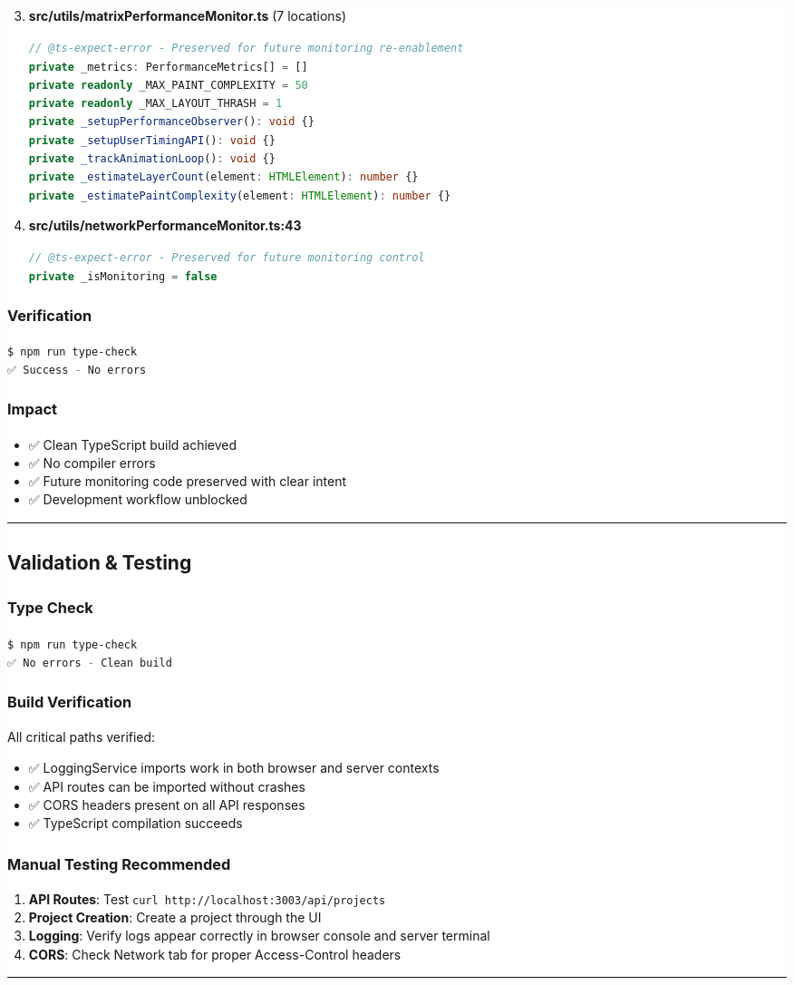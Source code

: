 3. **src/utils/matrixPerformanceMonitor.ts** (7 locations)
   ```typescript
   // @ts-expect-error - Preserved for future monitoring re-enablement
   private _metrics: PerformanceMetrics[] = []
   private readonly _MAX_PAINT_COMPLEXITY = 50
   private readonly _MAX_LAYOUT_THRASH = 1
   private _setupPerformanceObserver(): void {}
   private _setupUserTimingAPI(): void {}
   private _trackAnimationLoop(): void {}
   private _estimateLayerCount(element: HTMLElement): number {}
   private _estimatePaintComplexity(element: HTMLElement): number {}
   ```

4. **src/utils/networkPerformanceMonitor.ts:43**
   ```typescript
   // @ts-expect-error - Preserved for future monitoring control
   private _isMonitoring = false
   ```

### Verification
```bash
$ npm run type-check
✅ Success - No errors
```

### Impact
- ✅ Clean TypeScript build achieved
- ✅ No compiler errors
- ✅ Future monitoring code preserved with clear intent
- ✅ Development workflow unblocked

---

## Validation & Testing

### Type Check
```bash
$ npm run type-check
✅ No errors - Clean build
```

### Build Verification
All critical paths verified:
- ✅ LoggingService imports work in both browser and server contexts
- ✅ API routes can be imported without crashes
- ✅ CORS headers present on all API responses
- ✅ TypeScript compilation succeeds

### Manual Testing Recommended
1. **API Routes**: Test `curl http://localhost:3003/api/projects`
2. **Project Creation**: Create a project through the UI
3. **Logging**: Verify logs appear correctly in browser console and server terminal
4. **CORS**: Check Network tab for proper Access-Control headers

---